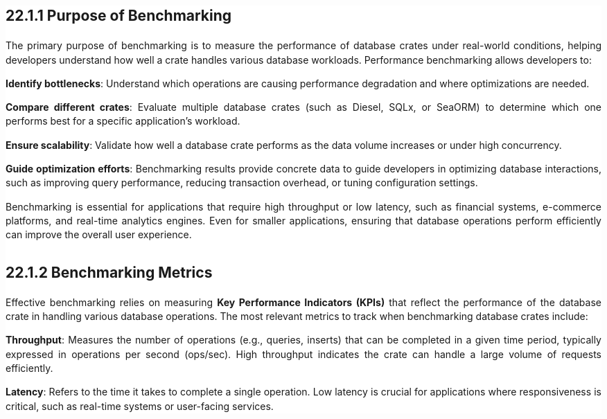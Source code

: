 ## **22.1.1 Purpose of Benchmarking**
<p style="text-align: justify;">
The primary purpose of benchmarking is to measure the performance of database crates under real-world conditions, helping developers understand how well a crate handles various database workloads. Performance benchmarking allows developers to:
</p>

<p style="text-align: justify;">
<strong>Identify bottlenecks</strong>: Understand which operations are causing performance degradation and where optimizations are needed.
</p>

<p style="text-align: justify;">
<strong>Compare different crates</strong>: Evaluate multiple database crates (such as Diesel, SQLx, or SeaORM) to determine which one performs best for a specific application’s workload.
</p>

<p style="text-align: justify;">
<strong>Ensure scalability</strong>: Validate how well a database crate performs as the data volume increases or under high concurrency.
</p>

<p style="text-align: justify;">
<strong>Guide optimization efforts</strong>: Benchmarking results provide concrete data to guide developers in optimizing database interactions, such as improving query performance, reducing transaction overhead, or tuning configuration settings.
</p>

<p style="text-align: justify;">
Benchmarking is essential for applications that require high throughput or low latency, such as financial systems, e-commerce platforms, and real-time analytics engines. Even for smaller applications, ensuring that database operations perform efficiently can improve the overall user experience.
</p>

## **22.1.2 Benchmarking Metrics**
<p style="text-align: justify;">
Effective benchmarking relies on measuring <strong>Key Performance Indicators (KPIs)</strong> that reflect the performance of the database crate in handling various database operations. The most relevant metrics to track when benchmarking database crates include:
</p>

<p style="text-align: justify;">
<strong>Throughput</strong>: Measures the number of operations (e.g., queries, inserts) that can be completed in a given time period, typically expressed in operations per second (ops/sec). High throughput indicates the crate can handle a large volume of requests efficiently.
</p>

<p style="text-align: justify;">
<strong>Latency</strong>: Refers to the time it takes to complete a single operation. Low latency is crucial for applications where responsiveness is critical, such as real-time systems or user-facing services.
</p>
